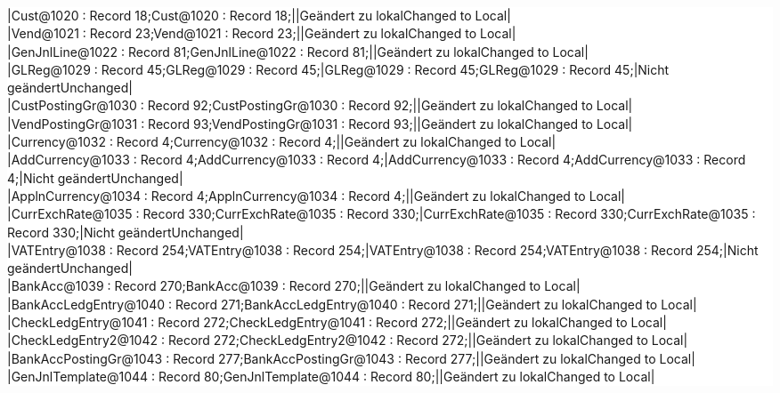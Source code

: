 |<span data-ttu-id="aca92-132">Cust@1020 : Record 18;</span><span class="sxs-lookup"><span data-stu-id="aca92-132">Cust@1020 : Record 18;</span></span>||<span data-ttu-id="aca92-133">Geändert zu lokal</span><span class="sxs-lookup"><span data-stu-id="aca92-133">Changed to Local</span></span>|  
|<span data-ttu-id="aca92-134">Vend@1021 : Record 23;</span><span class="sxs-lookup"><span data-stu-id="aca92-134">Vend@1021 : Record 23;</span></span>||<span data-ttu-id="aca92-135">Geändert zu lokal</span><span class="sxs-lookup"><span data-stu-id="aca92-135">Changed to Local</span></span>|  
|<span data-ttu-id="aca92-136">GenJnlLine@1022 : Record 81;</span><span class="sxs-lookup"><span data-stu-id="aca92-136">GenJnlLine@1022 : Record 81;</span></span>||<span data-ttu-id="aca92-137">Geändert zu lokal</span><span class="sxs-lookup"><span data-stu-id="aca92-137">Changed to Local</span></span>|  
|<span data-ttu-id="aca92-138">GLReg@1029 : Record 45;</span><span class="sxs-lookup"><span data-stu-id="aca92-138">GLReg@1029 : Record 45;</span></span>|<span data-ttu-id="aca92-139">GLReg@1029 : Record 45;</span><span class="sxs-lookup"><span data-stu-id="aca92-139">GLReg@1029 : Record 45;</span></span>|<span data-ttu-id="aca92-140">Nicht geändert</span><span class="sxs-lookup"><span data-stu-id="aca92-140">Unchanged</span></span>|  
|<span data-ttu-id="aca92-141">CustPostingGr@1030 : Record 92;</span><span class="sxs-lookup"><span data-stu-id="aca92-141">CustPostingGr@1030 : Record 92;</span></span>||<span data-ttu-id="aca92-142">Geändert zu lokal</span><span class="sxs-lookup"><span data-stu-id="aca92-142">Changed to Local</span></span>|  
|<span data-ttu-id="aca92-143">VendPostingGr@1031 : Record 93;</span><span class="sxs-lookup"><span data-stu-id="aca92-143">VendPostingGr@1031 : Record 93;</span></span>||<span data-ttu-id="aca92-144">Geändert zu lokal</span><span class="sxs-lookup"><span data-stu-id="aca92-144">Changed to Local</span></span>|  
|<span data-ttu-id="aca92-145">Currency@1032 : Record 4;</span><span class="sxs-lookup"><span data-stu-id="aca92-145">Currency@1032 : Record 4;</span></span>||<span data-ttu-id="aca92-146">Geändert zu lokal</span><span class="sxs-lookup"><span data-stu-id="aca92-146">Changed to Local</span></span>|  
|<span data-ttu-id="aca92-147">AddCurrency@1033 : Record 4;</span><span class="sxs-lookup"><span data-stu-id="aca92-147">AddCurrency@1033 : Record 4;</span></span>|<span data-ttu-id="aca92-148">AddCurrency@1033 : Record 4;</span><span class="sxs-lookup"><span data-stu-id="aca92-148">AddCurrency@1033 : Record 4;</span></span>|<span data-ttu-id="aca92-149">Nicht geändert</span><span class="sxs-lookup"><span data-stu-id="aca92-149">Unchanged</span></span>|  
|<span data-ttu-id="aca92-150">ApplnCurrency@1034 : Record 4;</span><span class="sxs-lookup"><span data-stu-id="aca92-150">ApplnCurrency@1034 : Record 4;</span></span>||<span data-ttu-id="aca92-151">Geändert zu lokal</span><span class="sxs-lookup"><span data-stu-id="aca92-151">Changed to Local</span></span>|  
|<span data-ttu-id="aca92-152">CurrExchRate@1035 : Record 330;</span><span class="sxs-lookup"><span data-stu-id="aca92-152">CurrExchRate@1035 : Record 330;</span></span>|<span data-ttu-id="aca92-153">CurrExchRate@1035 : Record 330;</span><span class="sxs-lookup"><span data-stu-id="aca92-153">CurrExchRate@1035 : Record 330;</span></span>|<span data-ttu-id="aca92-154">Nicht geändert</span><span class="sxs-lookup"><span data-stu-id="aca92-154">Unchanged</span></span>|  
|<span data-ttu-id="aca92-155">VATEntry@1038 : Record 254;</span><span class="sxs-lookup"><span data-stu-id="aca92-155">VATEntry@1038 : Record 254;</span></span>|<span data-ttu-id="aca92-156">VATEntry@1038 : Record 254;</span><span class="sxs-lookup"><span data-stu-id="aca92-156">VATEntry@1038 : Record 254;</span></span>|<span data-ttu-id="aca92-157">Nicht geändert</span><span class="sxs-lookup"><span data-stu-id="aca92-157">Unchanged</span></span>|  
|<span data-ttu-id="aca92-158">BankAcc@1039 : Record 270;</span><span class="sxs-lookup"><span data-stu-id="aca92-158">BankAcc@1039 : Record 270;</span></span>||<span data-ttu-id="aca92-159">Geändert zu lokal</span><span class="sxs-lookup"><span data-stu-id="aca92-159">Changed to Local</span></span>|  
|<span data-ttu-id="aca92-160">BankAccLedgEntry@1040 : Record 271;</span><span class="sxs-lookup"><span data-stu-id="aca92-160">BankAccLedgEntry@1040 : Record 271;</span></span>||<span data-ttu-id="aca92-161">Geändert zu lokal</span><span class="sxs-lookup"><span data-stu-id="aca92-161">Changed to Local</span></span>|  
|<span data-ttu-id="aca92-162">CheckLedgEntry@1041 : Record 272;</span><span class="sxs-lookup"><span data-stu-id="aca92-162">CheckLedgEntry@1041 : Record 272;</span></span>||<span data-ttu-id="aca92-163">Geändert zu lokal</span><span class="sxs-lookup"><span data-stu-id="aca92-163">Changed to Local</span></span>|  
|<span data-ttu-id="aca92-164">CheckLedgEntry2@1042 : Record 272;</span><span class="sxs-lookup"><span data-stu-id="aca92-164">CheckLedgEntry2@1042 : Record 272;</span></span>||<span data-ttu-id="aca92-165">Geändert zu lokal</span><span class="sxs-lookup"><span data-stu-id="aca92-165">Changed to Local</span></span>|  
|<span data-ttu-id="aca92-166">BankAccPostingGr@1043 : Record 277;</span><span class="sxs-lookup"><span data-stu-id="aca92-166">BankAccPostingGr@1043 : Record 277;</span></span>||<span data-ttu-id="aca92-167">Geändert zu lokal</span><span class="sxs-lookup"><span data-stu-id="aca92-167">Changed to Local</span></span>|  
|<span data-ttu-id="aca92-168">GenJnlTemplate@1044 : Record 80;</span><span class="sxs-lookup"><span data-stu-id="aca92-168">GenJnlTemplate@1044 : Record 80;</span></span>||<span data-ttu-id="aca92-169">Geändert zu lokal</span><span class="sxs-lookup"><span data-stu-id="aca92-169">Changed to Local</span></span>|  